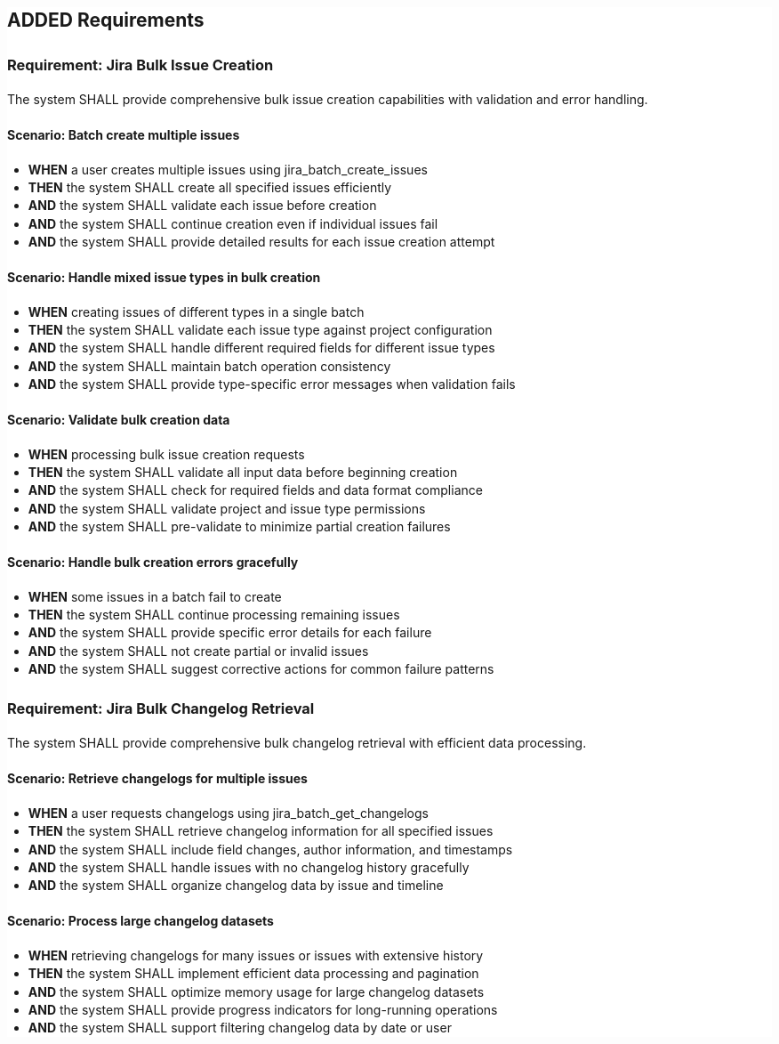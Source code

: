 ## ADDED Requirements

### Requirement: Jira Bulk Issue Creation
The system SHALL provide comprehensive bulk issue creation capabilities with validation and error handling.

#### Scenario: Batch create multiple issues
- **WHEN** a user creates multiple issues using jira_batch_create_issues
- **THEN** the system SHALL create all specified issues efficiently
- **AND** the system SHALL validate each issue before creation
- **AND** the system SHALL continue creation even if individual issues fail
- **AND** the system SHALL provide detailed results for each issue creation attempt

#### Scenario: Handle mixed issue types in bulk creation
- **WHEN** creating issues of different types in a single batch
- **THEN** the system SHALL validate each issue type against project configuration
- **AND** the system SHALL handle different required fields for different issue types
- **AND** the system SHALL maintain batch operation consistency
- **AND** the system SHALL provide type-specific error messages when validation fails

#### Scenario: Validate bulk creation data
- **WHEN** processing bulk issue creation requests
- **THEN** the system SHALL validate all input data before beginning creation
- **AND** the system SHALL check for required fields and data format compliance
- **AND** the system SHALL validate project and issue type permissions
- **AND** the system SHALL pre-validate to minimize partial creation failures

#### Scenario: Handle bulk creation errors gracefully
- **WHEN** some issues in a batch fail to create
- **THEN** the system SHALL continue processing remaining issues
- **AND** the system SHALL provide specific error details for each failure
- **AND** the system SHALL not create partial or invalid issues
- **AND** the system SHALL suggest corrective actions for common failure patterns

### Requirement: Jira Bulk Changelog Retrieval
The system SHALL provide comprehensive bulk changelog retrieval with efficient data processing.

#### Scenario: Retrieve changelogs for multiple issues
- **WHEN** a user requests changelogs using jira_batch_get_changelogs
- **THEN** the system SHALL retrieve changelog information for all specified issues
- **AND** the system SHALL include field changes, author information, and timestamps
- **AND** the system SHALL handle issues with no changelog history gracefully
- **AND** the system SHALL organize changelog data by issue and timeline

#### Scenario: Process large changelog datasets
- **WHEN** retrieving changelogs for many issues or issues with extensive history
- **THEN** the system SHALL implement efficient data processing and pagination
- **AND** the system SHALL optimize memory usage for large changelog datasets
- **AND** the system SHALL provide progress indicators for long-running operations
- **AND** the system SHALL support filtering changelog data by date or user
